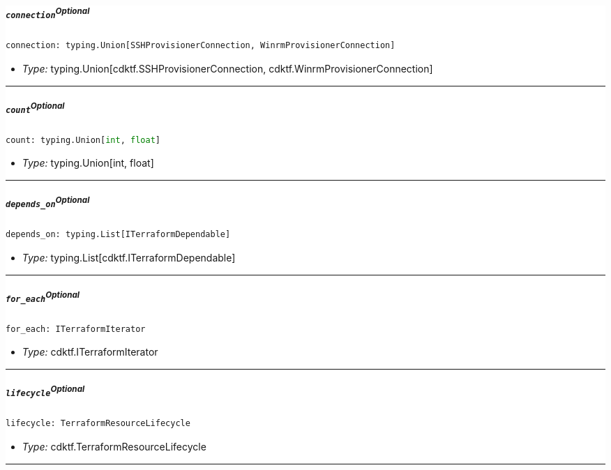 
##### `connection`<sup>Optional</sup> <a name="connection" id="@skeptools/provider-zenduty.taskTemplates.TaskTemplatesConfig.property.connection"></a>

```python
connection: typing.Union[SSHProvisionerConnection, WinrmProvisionerConnection]
```

- *Type:* typing.Union[cdktf.SSHProvisionerConnection, cdktf.WinrmProvisionerConnection]

---

##### `count`<sup>Optional</sup> <a name="count" id="@skeptools/provider-zenduty.taskTemplates.TaskTemplatesConfig.property.count"></a>

```python
count: typing.Union[int, float]
```

- *Type:* typing.Union[int, float]

---

##### `depends_on`<sup>Optional</sup> <a name="depends_on" id="@skeptools/provider-zenduty.taskTemplates.TaskTemplatesConfig.property.dependsOn"></a>

```python
depends_on: typing.List[ITerraformDependable]
```

- *Type:* typing.List[cdktf.ITerraformDependable]

---

##### `for_each`<sup>Optional</sup> <a name="for_each" id="@skeptools/provider-zenduty.taskTemplates.TaskTemplatesConfig.property.forEach"></a>

```python
for_each: ITerraformIterator
```

- *Type:* cdktf.ITerraformIterator

---

##### `lifecycle`<sup>Optional</sup> <a name="lifecycle" id="@skeptools/provider-zenduty.taskTemplates.TaskTemplatesConfig.property.lifecycle"></a>

```python
lifecycle: TerraformResourceLifecycle
```

- *Type:* cdktf.TerraformResourceLifecycle

---
